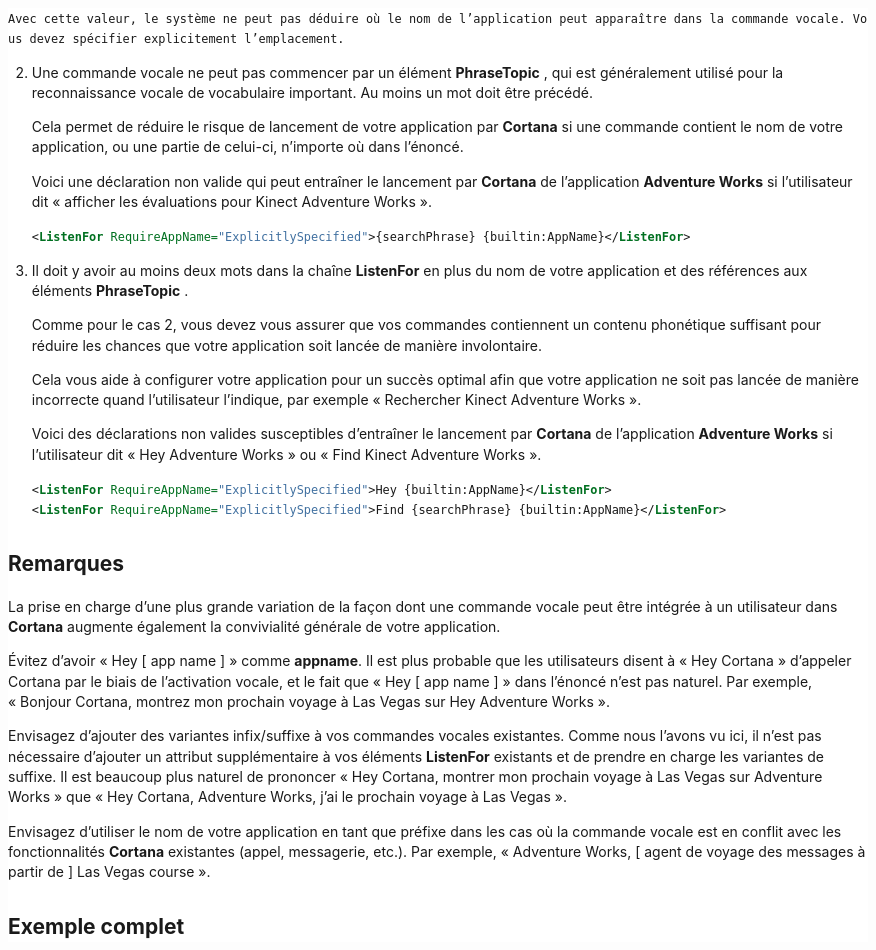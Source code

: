     Avec cette valeur, le système ne peut pas déduire où le nom de l’application peut apparaître dans la commande vocale. Vous devez spécifier explicitement l’emplacement.

2. Une commande vocale ne peut pas commencer par un élément **PhraseTopic** , qui est généralement utilisé pour la reconnaissance vocale de vocabulaire important. Au moins un mot doit être précédé.

    Cela permet de réduire le risque de lancement de votre application par **Cortana** si une commande contient le nom de votre application, ou une partie de celui-ci, n’importe où dans l’énoncé.

    Voici une déclaration non valide qui peut entraîner le lancement par **Cortana** de l’application **Adventure Works** si l’utilisateur dit « afficher les évaluations pour Kinect Adventure Works ».
  
    ```xml
    <ListenFor RequireAppName="ExplicitlySpecified">{searchPhrase} {builtin:AppName}</ListenFor>
    ```

3. Il doit y avoir au moins deux mots dans la chaîne **ListenFor** en plus du nom de votre application et des références aux éléments **PhraseTopic** .

    Comme pour le cas 2, vous devez vous assurer que vos commandes contiennent un contenu phonétique suffisant pour réduire les chances que votre application soit lancée de manière involontaire.

    Cela vous aide à configurer votre application pour un succès optimal afin que votre application ne soit pas lancée de manière incorrecte quand l’utilisateur l’indique, par exemple « Rechercher Kinect Adventure Works ».

    Voici des déclarations non valides susceptibles d’entraîner le lancement par **Cortana** de l’application **Adventure Works** si l’utilisateur dit « Hey Adventure Works » ou « Find Kinect Adventure Works ».

    ```xml
    <ListenFor RequireAppName="ExplicitlySpecified">Hey {builtin:AppName}</ListenFor>
    <ListenFor RequireAppName="ExplicitlySpecified">Find {searchPhrase} {builtin:AppName}</ListenFor>
    ```

## <a name="remarks"></a>Remarques

La prise en charge d’une plus grande variation de la façon dont une commande vocale peut être intégrée à un utilisateur dans **Cortana** augmente également la convivialité générale de votre application.

Évitez d’avoir « Hey \[ app name \] » comme **appname**. Il est plus probable que les utilisateurs disent à « Hey Cortana » d’appeler Cortana par le biais de l’activation vocale, et le fait que « Hey \[ app name \] » dans l’énoncé n’est pas naturel. Par exemple, « Bonjour Cortana, montrez mon prochain voyage à Las Vegas sur Hey Adventure Works ».

Envisagez d’ajouter des variantes infix/suffixe à vos commandes vocales existantes. Comme nous l’avons vu ici, il n’est pas nécessaire d’ajouter un attribut supplémentaire à vos éléments **ListenFor** existants et de prendre en charge les variantes de suffixe. Il est beaucoup plus naturel de prononcer « Hey Cortana, montrer mon prochain voyage à Las Vegas sur Adventure Works » que « Hey Cortana, Adventure Works, j’ai le prochain voyage à Las Vegas ».

Envisagez d’utiliser le nom de votre application en tant que préfixe dans les cas où la commande vocale est en conflit avec les fonctionnalités **Cortana** existantes (appel, messagerie, etc.). Par exemple, « Adventure Works, \[ agent de voyage des messages à partir de \] Las Vegas course ».

## <a name="complete-example"></a>Exemple complet
